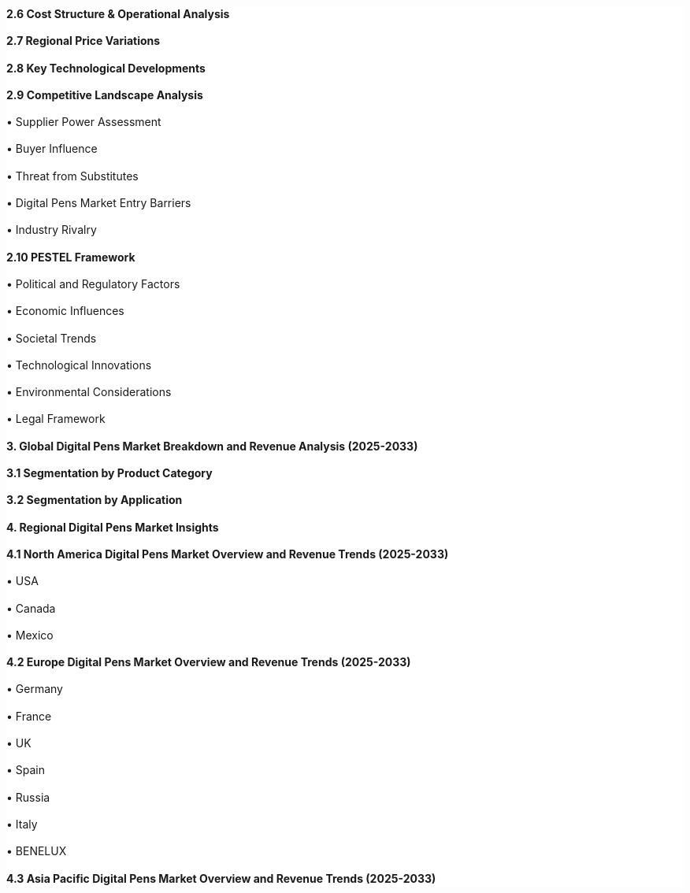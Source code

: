 <strong>2.6 Cost Structure & Operational Analysis</strong>

<strong>2.7 Regional Price Variations</strong>

<strong>2.8 Key Technological Developments</strong>

<strong>2.9 Competitive Landscape Analysis</strong>

• Supplier Power Assessment

• Buyer Influence

• Threat from Substitutes

• Digital Pens Market Entry Barriers

• Industry Rivalry

<strong>2.10 PESTEL Framework</strong>

• Political and Regulatory Factors

• Economic Influences

• Societal Trends

• Technological Innovations

• Environmental Considerations

• Legal Framework

<strong>3. Global Digital Pens Market Breakdown and Revenue Analysis (2025-2033)</strong>

<strong>3.1 Segmentation by Product Category</strong>

<strong>3.2 Segmentation by Application</strong>

<strong>4. Regional Digital Pens Market Insights</strong>

<strong>4.1 North America Digital Pens Market Overview and Revenue Trends (2025-2033)</strong>

• USA

• Canada

• Mexico

<strong>4.2 Europe Digital Pens Market Overview and Revenue Trends (2025-2033)</strong>

• Germany

• France

• UK

• Spain

• Russia

• Italy

• BENELUX

<strong>4.3 Asia Pacific Digital Pens Market Overview and Revenue Trends (2025-2033)</strong>
